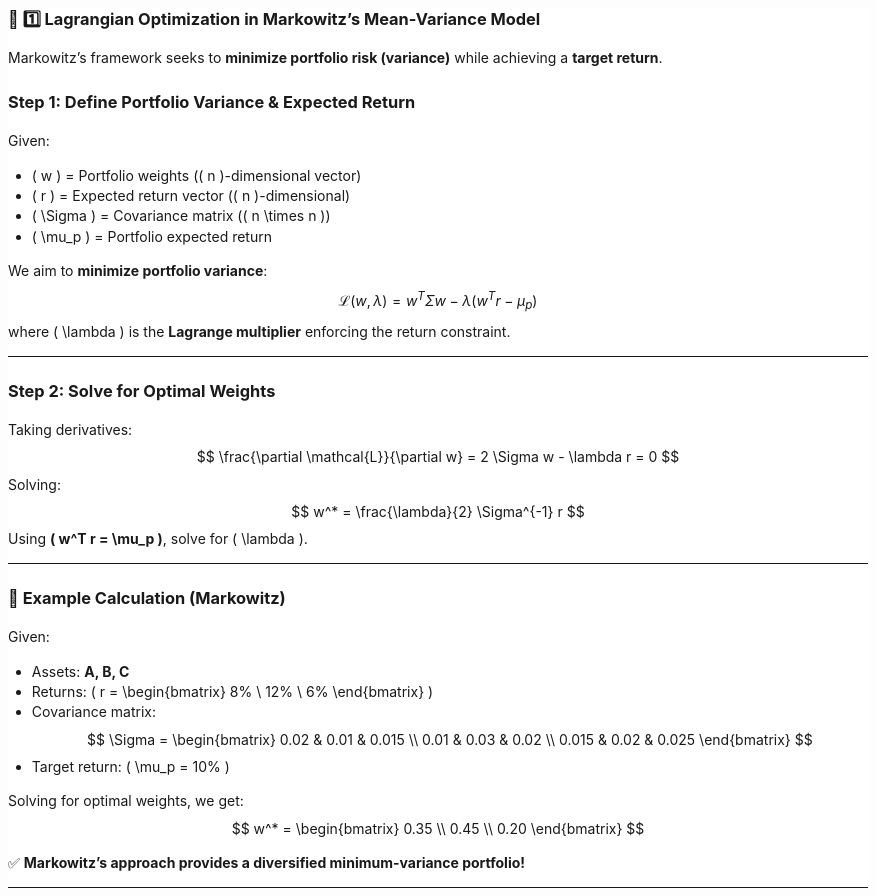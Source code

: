 ### 🚀 **1️⃣ Lagrangian Optimization in Markowitz’s Mean-Variance Model**
Markowitz’s framework seeks to **minimize portfolio risk (variance)** while achieving a **target return**.

### **Step 1: Define Portfolio Variance & Expected Return**
Given:
- \( w \) = Portfolio weights (\( n \)-dimensional vector)
- \( r \) = Expected return vector (\( n \)-dimensional)
- \( \Sigma \) = Covariance matrix (\( n \times n \))
- \( \mu_p \) = Portfolio expected return

We aim to **minimize portfolio variance**:
$$
\mathcal{L}(w, \lambda) = w^T \Sigma w - \lambda \left( w^T r - \mu_p \right)
$$
where \( \lambda \) is the **Lagrange multiplier** enforcing the return constraint.

---

### **Step 2: Solve for Optimal Weights**
Taking derivatives:
$$
\frac{\partial \mathcal{L}}{\partial w} = 2 \Sigma w - \lambda r = 0
$$
Solving:
$$
w^* = \frac{\lambda}{2} \Sigma^{-1} r
$$
Using **\( w^T r = \mu_p \)**, solve for \( \lambda \).

---

### 🔢 **Example Calculation (Markowitz)**
Given:
- Assets: **A, B, C**
- Returns: \( r = \begin{bmatrix} 8\% \\ 12\% \\ 6\% \end{bmatrix} \)
- Covariance matrix:
$$
\Sigma = \begin{bmatrix} 0.02 & 0.01 & 0.015 \\ 0.01 & 0.03 & 0.02 \\ 0.015 & 0.02 & 0.025 \end{bmatrix}
$$
- Target return: \( \mu_p = 10\% \)

Solving for optimal weights, we get:
$$
w^* = \begin{bmatrix} 0.35 \\ 0.45 \\ 0.20 \end{bmatrix}
$$

✅ **Markowitz’s approach provides a diversified minimum-variance portfolio!**  

---
